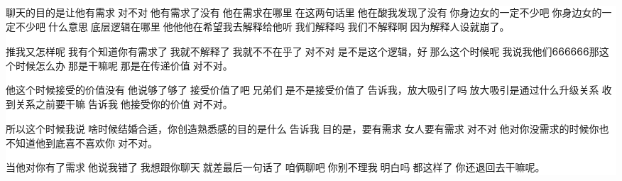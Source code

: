 聊天的目的是让他有需求 对不对 他有需求了没有 他在需求在哪里 在这两句话里 他在酸我发现了没有 你身边女的一定不少吧 你身边女的一定不少吧 什么意思 底层逻辑在哪里 他他他在希望我去解释给他听 我们解释吗 我们不解释啊 因为解释人设就崩了。

推我又怎样呢 我有个知道你有需求了 我就不解释了 我就不不在乎了 对不对 是不是这个逻辑，好 那么这个时候呢 我说我他们666666那这个时候怎么办 那是干嘛呢 那是在传递价值 对不对。

他这个时候接受的价值没有 他说够了够了 接受价值了吧 兄弟们 是不是接受价值了 告诉我，放大吸引了吗 放大吸引是通过什么升级关系 收到关系之前要干嘛 告诉我 他接受你的价值 对不对。

所以这个时候我说 啥时候结婚合适，你创造熟悉感的目的是什么 告诉我 目的是，要有需求 女人要有需求 对不对 他对你没需求的时候你也不知道他到底喜不喜欢你 对不对。

当他对你有了需求 他说我错了 我想跟你聊天 就差最后一句话了 咱俩聊吧 你别不理我 明白吗 都这样了 你还退回去干嘛呢。

